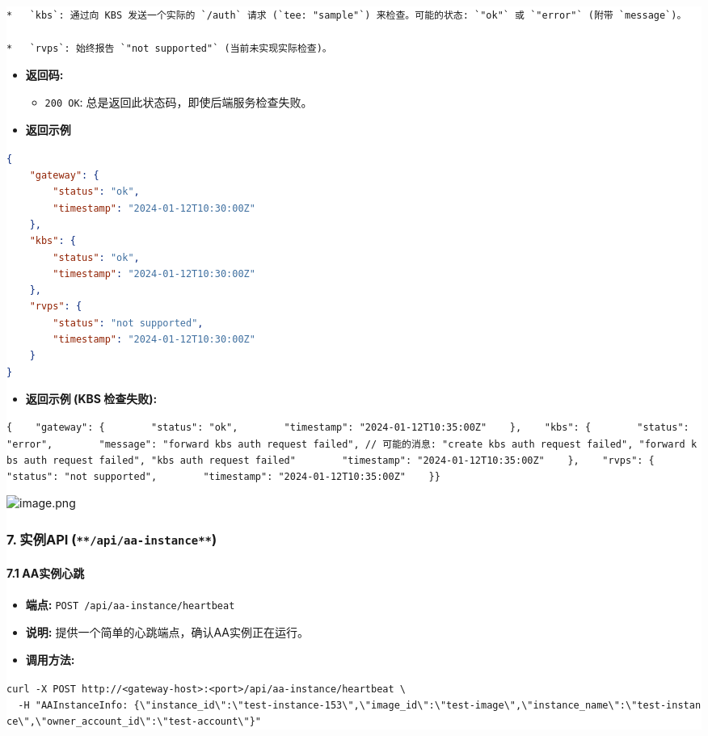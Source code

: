     *   `kbs`: 通过向 KBS 发送一个实际的 `/auth` 请求 (`tee: "sample"`) 来检查。可能的状态: `"ok"` 或 `"error"` (附带 `message`)。
        
    *   `rvps`: 始终报告 `"not supported"` (当前未实现实际检查)。
        
*   **返回码:**
    
    *   `200 OK`: 总是返回此状态码，即使后端服务检查失败。
        
*   **返回示例** 
    

```json
{
    "gateway": {
        "status": "ok",
        "timestamp": "2024-01-12T10:30:00Z"
    },
    "kbs": {
        "status": "ok",
        "timestamp": "2024-01-12T10:30:00Z"
    },
    "rvps": {
        "status": "not supported",
        "timestamp": "2024-01-12T10:30:00Z"
    }
}
```

*   **返回示例 (KBS 检查失败):**
    

```plaintext
{    "gateway": {        "status": "ok",        "timestamp": "2024-01-12T10:35:00Z"    },    "kbs": {        "status": "error",        "message": "forward kbs auth request failed", // 可能的消息: "create kbs auth request failed", "forward kbs auth request failed", "kbs auth request failed"        "timestamp": "2024-01-12T10:35:00Z"    },    "rvps": {        "status": "not supported",        "timestamp": "2024-01-12T10:35:00Z"    }}
```

![image.png](https://alidocs.oss-cn-zhangjiakou.aliyuncs.com/res/2M9qP57A13dzpO01/img/6d64d513-4484-4048-b042-59588a420f67.png)

### 7. 实例API (`**/api/aa-instance**`)

#### 7.1 AA实例心跳

*   **端点:** `POST /api/aa-instance/heartbeat`
    
*   **说明:** 提供一个简单的心跳端点，确认AA实例正在运行。
    
*   **调用方法:**
    

```shell
curl -X POST http://<gateway-host>:<port>/api/aa-instance/heartbeat \
  -H "AAInstanceInfo: {\"instance_id\":\"test-instance-153\",\"image_id\":\"test-image\",\"instance_name\":\"test-instance\",\"owner_account_id\":\"test-account\"}"
```
